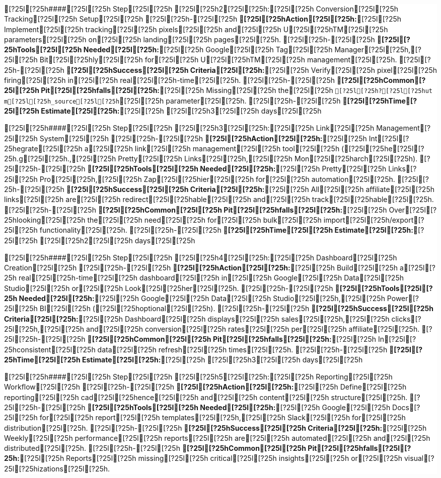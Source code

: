 [?25l[?25h####[?25l[?25h Step[?25l[?25h [?25l[?25h2[?25l[?25h:[?25l[?25h Conversion[?25l[?25h Tracking[?25l[?25h Setup[?25l[?25h
[?25l[?25h-[?25l[?25h **[?25l[?25hAction[?25l[?25h:**[?25l[?25h Implement[?25l[?25h tracking[?25l[?25h pixels[?25l[?25h and[?25l[?25h U[?25l[?25hTM[?25l[?25h parameters[?25l[?25h on[?25l[?25h landing[?25l[?25h pages[?25l[?25h.
[?25l[?25h-[?25l[?25h **[?25l[?25hTools[?25l[?25h Needed[?25l[?25h:**[?25l[?25h Google[?25l[?25h Tag[?25l[?25h Manager[?25l[?25h,[?25l[?25h Bit[?25l[?25hly[?25l[?25h for[?25l[?25h U[?25l[?25hTM[?25l[?25h management[?25l[?25h.
[?25l[?25h-[?25l[?25h **[?25l[?25hSuccess[?25l[?25h Criteria[?25l[?25h:**[?25l[?25h Verify[?25l[?25h pixel[?25l[?25h firing[?25l[?25h in[?25l[?25h real[?25l[?25h-time[?25l[?25h.
[?25l[?25h-[?25l[?25h **[?25l[?25hCommon[?25l[?25h Pit[?25l[?25hfalls[?25l[?25h:**[?25l[?25h Missing[?25l[?25h the[?25l[?25h `[?25l[?25h?[?25l[?25hutm[?25l[?25h_source[?25l[?25h`[?25l[?25h parameter[?25l[?25h.
[?25l[?25h-[?25l[?25h **[?25l[?25hTime[?25l[?25h Estimate[?25l[?25h:**[?25l[?25h [?25l[?25h3[?25l[?25h days[?25l[?25h

[?25l[?25h####[?25l[?25h Step[?25l[?25h [?25l[?25h3[?25l[?25h:[?25l[?25h Link[?25l[?25h Management[?25l[?25h System[?25l[?25h
[?25l[?25h-[?25l[?25h **[?25l[?25hAction[?25l[?25h:**[?25l[?25h Int[?25l[?25hegrate[?25l[?25h a[?25l[?25h link[?25l[?25h management[?25l[?25h tool[?25l[?25h ([?25l[?25he[?25l[?25h.g[?25l[?25h.,[?25l[?25h Pretty[?25l[?25h Links[?25l[?25h,[?25l[?25h Mon[?25l[?25harch[?25l[?25h).
[?25l[?25h-[?25l[?25h **[?25l[?25hTools[?25l[?25h Needed[?25l[?25h:**[?25l[?25h Pretty[?25l[?25h Links[?25l[?25h Pro[?25l[?25h,[?25l[?25h Zap[?25l[?25hier[?25l[?25h for[?25l[?25h automation[?25l[?25h.
[?25l[?25h-[?25l[?25h **[?25l[?25hSuccess[?25l[?25h Criteria[?25l[?25h:**[?25l[?25h All[?25l[?25h affiliate[?25l[?25h links[?25l[?25h are[?25l[?25h redirect[?25l[?25hable[?25l[?25h and[?25l[?25h track[?25l[?25hable[?25l[?25h.
[?25l[?25h-[?25l[?25h **[?25l[?25hCommon[?25l[?25h Pit[?25l[?25hfalls[?25l[?25h:**[?25l[?25h Over[?25l[?25hlooking[?25l[?25h the[?25l[?25h need[?25l[?25h for[?25l[?25h bulk[?25l[?25h import[?25l[?25h/export[?25l[?25h functionality[?25l[?25h.
[?25l[?25h-[?25l[?25h **[?25l[?25hTime[?25l[?25h Estimate[?25l[?25h:**[?25l[?25h [?25l[?25h2[?25l[?25h days[?25l[?25h

[?25l[?25h####[?25l[?25h Step[?25l[?25h [?25l[?25h4[?25l[?25h:[?25l[?25h Dashboard[?25l[?25h Creation[?25l[?25h
[?25l[?25h-[?25l[?25h **[?25l[?25hAction[?25l[?25h:**[?25l[?25h Build[?25l[?25h a[?25l[?25h real[?25l[?25h-time[?25l[?25h dashboard[?25l[?25h in[?25l[?25h Google[?25l[?25h Data[?25l[?25h Studio[?25l[?25h or[?25l[?25h Look[?25l[?25her[?25l[?25h.
[?25l[?25h-[?25l[?25h **[?25l[?25hTools[?25l[?25h Needed[?25l[?25h:**[?25l[?25h Google[?25l[?25h Data[?25l[?25h Studio[?25l[?25h,[?25l[?25h Power[?25l[?25h BI[?25l[?25h ([?25l[?25hoptional[?25l[?25h).
[?25l[?25h-[?25l[?25h **[?25l[?25hSuccess[?25l[?25h Criteria[?25l[?25h:**[?25l[?25h Dashboard[?25l[?25h displays[?25l[?25h sales[?25l[?25h,[?25l[?25h clicks[?25l[?25h,[?25l[?25h and[?25l[?25h conversion[?25l[?25h rates[?25l[?25h per[?25l[?25h affiliate[?25l[?25h.
[?25l[?25h-[?25l[?25h **[?25l[?25hCommon[?25l[?25h Pit[?25l[?25hfalls[?25l[?25h:**[?25l[?25h In[?25l[?25hconsistent[?25l[?25h data[?25l[?25h refresh[?25l[?25h times[?25l[?25h.
[?25l[?25h-[?25l[?25h **[?25l[?25hTime[?25l[?25h Estimate[?25l[?25h:**[?25l[?25h [?25l[?25h3[?25l[?25h days[?25l[?25h

[?25l[?25h####[?25l[?25h Step[?25l[?25h [?25l[?25h5[?25l[?25h:[?25l[?25h Reporting[?25l[?25h Workflow[?25l[?25h
[?25l[?25h-[?25l[?25h **[?25l[?25hAction[?25l[?25h:**[?25l[?25h Define[?25l[?25h reporting[?25l[?25h cad[?25l[?25hence[?25l[?25h and[?25l[?25h content[?25l[?25h structure[?25l[?25h.
[?25l[?25h-[?25l[?25h **[?25l[?25hTools[?25l[?25h Needed[?25l[?25h:**[?25l[?25h Google[?25l[?25h Docs[?25l[?25h for[?25l[?25h report[?25l[?25h templates[?25l[?25h,[?25l[?25h Slack[?25l[?25h for[?25l[?25h distribution[?25l[?25h.
[?25l[?25h-[?25l[?25h **[?25l[?25hSuccess[?25l[?25h Criteria[?25l[?25h:**[?25l[?25h Weekly[?25l[?25h performance[?25l[?25h reports[?25l[?25h are[?25l[?25h automated[?25l[?25h and[?25l[?25h distributed[?25l[?25h.
[?25l[?25h-[?25l[?25h **[?25l[?25hCommon[?25l[?25h Pit[?25l[?25hfalls[?25l[?25h:**[?25l[?25h Reports[?25l[?25h missing[?25l[?25h critical[?25l[?25h insights[?25l[?25h or[?25l[?25h visual[?25l[?25hizations[?25l[?25h.
